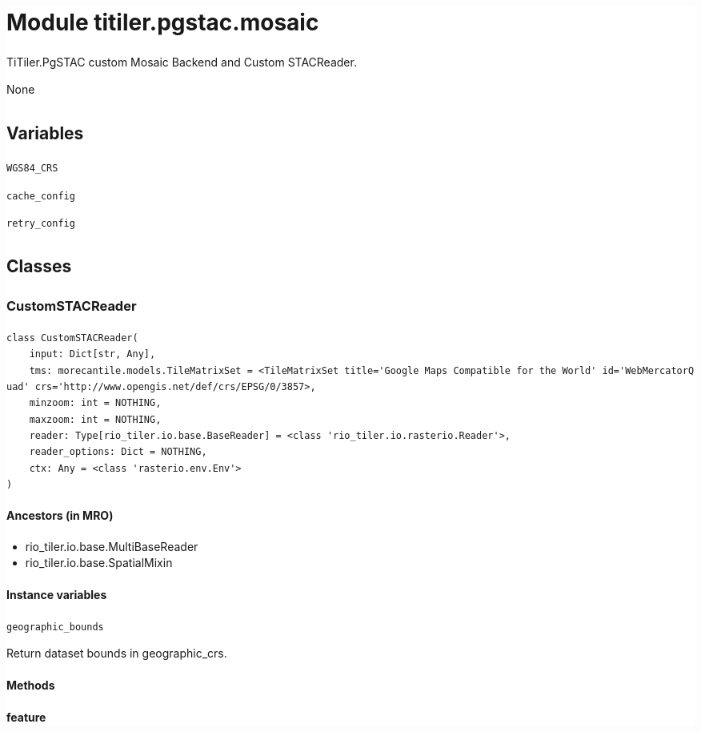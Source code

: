 # Module titiler.pgstac.mosaic

TiTiler.PgSTAC custom Mosaic Backend and Custom STACReader.

None

## Variables

```python3
WGS84_CRS
```

```python3
cache_config
```

```python3
retry_config
```

## Classes

### CustomSTACReader

```python3
class CustomSTACReader(
    input: Dict[str, Any],
    tms: morecantile.models.TileMatrixSet = <TileMatrixSet title='Google Maps Compatible for the World' id='WebMercatorQuad' crs='http://www.opengis.net/def/crs/EPSG/0/3857>,
    minzoom: int = NOTHING,
    maxzoom: int = NOTHING,
    reader: Type[rio_tiler.io.base.BaseReader] = <class 'rio_tiler.io.rasterio.Reader'>,
    reader_options: Dict = NOTHING,
    ctx: Any = <class 'rasterio.env.Env'>
)
```

#### Ancestors (in MRO)

* rio_tiler.io.base.MultiBaseReader
* rio_tiler.io.base.SpatialMixin

#### Instance variables

```python3
geographic_bounds
```

Return dataset bounds in geographic_crs.

#### Methods

    
#### feature
